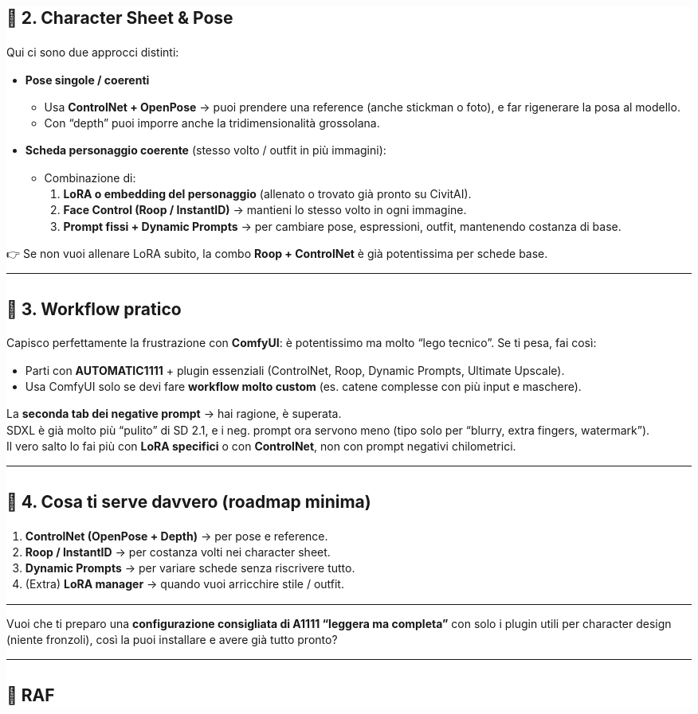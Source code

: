 
## 🔹 2. Character Sheet & Pose
Qui ci sono due approcci distinti:

- **Pose singole / coerenti**  
  - Usa **ControlNet + OpenPose** → puoi prendere una reference (anche stickman o foto), e far rigenerare la posa al modello.  
  - Con “depth” puoi imporre anche la tridimensionalità grossolana.  

- **Scheda personaggio coerente** (stesso volto / outfit in più immagini):  
  - Combinazione di:  
    1. **LoRA o embedding del personaggio** (allenato o trovato già pronto su CivitAI).  
    2. **Face Control (Roop / InstantID)** → mantieni lo stesso volto in ogni immagine.  
    3. **Prompt fissi + Dynamic Prompts** → per cambiare pose, espressioni, outfit, mantenendo costanza di base.  

👉 Se non vuoi allenare LoRA subito, la combo **Roop + ControlNet** è già potentissima per schede base.  

---

## 🔹 3. Workflow pratico
Capisco perfettamente la frustrazione con **ComfyUI**: è potentissimo ma molto “lego tecnico”. Se ti pesa, fai così:
- Parti con **AUTOMATIC1111** + plugin essenziali (ControlNet, Roop, Dynamic Prompts, Ultimate Upscale).  
- Usa ComfyUI solo se devi fare **workflow molto custom** (es. catene complesse con più input e maschere).  

La **seconda tab dei negative prompt** → hai ragione, è superata.  
SDXL è già molto più “pulito” di SD 2.1, e i neg. prompt ora servono meno (tipo solo per “blurry, extra fingers, watermark”).  
Il vero salto lo fai più con **LoRA specifici** o con **ControlNet**, non con prompt negativi chilometrici.  

---

## 🔹 4. Cosa ti serve davvero (roadmap minima)
1. **ControlNet (OpenPose + Depth)** → per pose e reference.  
2. **Roop / InstantID** → per costanza volti nei character sheet.  
3. **Dynamic Prompts** → per variare schede senza riscrivere tutto.  
4. (Extra) **LoRA manager** → quando vuoi arricchire stile / outfit.  

---

Vuoi che ti preparo una **configurazione consigliata di A1111 “leggera ma completa”** con solo i plugin utili per character design (niente fronzoli), così la puoi installare e avere già tutto pronto?

---

## 👤 **RAF**
